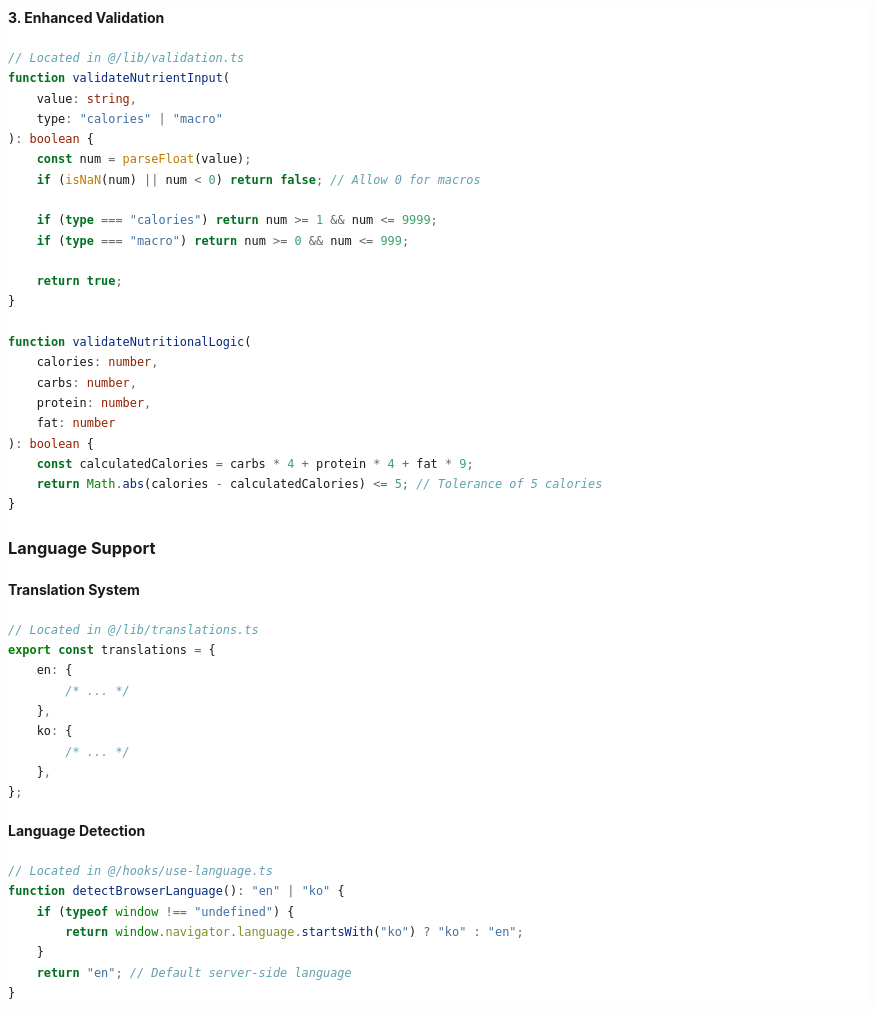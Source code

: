 #### 3\. Enhanced Validation

```typescript
// Located in @/lib/validation.ts
function validateNutrientInput(
	value: string,
	type: "calories" | "macro"
): boolean {
	const num = parseFloat(value);
	if (isNaN(num) || num < 0) return false; // Allow 0 for macros

	if (type === "calories") return num >= 1 && num <= 9999;
	if (type === "macro") return num >= 0 && num <= 999;

	return true;
}

function validateNutritionalLogic(
	calories: number,
	carbs: number,
	protein: number,
	fat: number
): boolean {
	const calculatedCalories = carbs * 4 + protein * 4 + fat * 9;
	return Math.abs(calories - calculatedCalories) <= 5; // Tolerance of 5 calories
}
```

### Language Support

#### Translation System

```typescript
// Located in @/lib/translations.ts
export const translations = {
	en: {
		/* ... */
	},
	ko: {
		/* ... */
	},
};
```

#### Language Detection

```typescript
// Located in @/hooks/use-language.ts
function detectBrowserLanguage(): "en" | "ko" {
	if (typeof window !== "undefined") {
		return window.navigator.language.startsWith("ko") ? "ko" : "en";
	}
	return "en"; // Default server-side language
}
```
